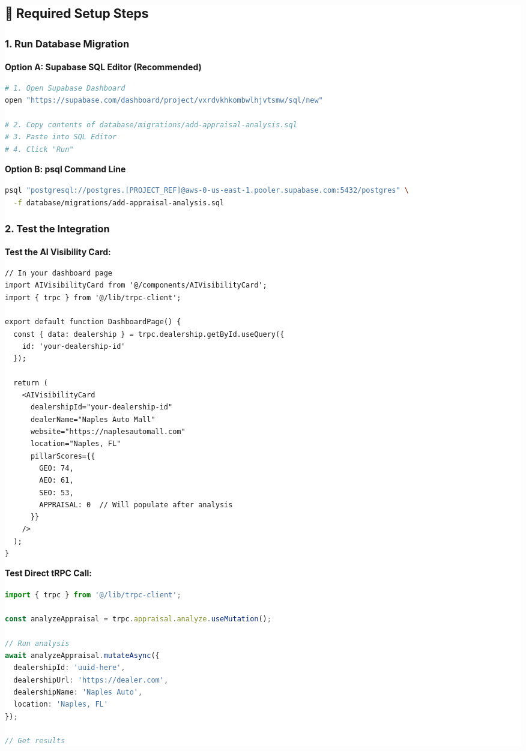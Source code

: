 
## 🔧 Required Setup Steps

### 1. Run Database Migration

**Option A: Supabase SQL Editor (Recommended)**
```bash
# 1. Open Supabase Dashboard
open "https://supabase.com/dashboard/project/vxrdvkhkombwlhjvtsmw/sql/new"

# 2. Copy contents of database/migrations/add-appraisal-analysis.sql
# 3. Paste into SQL Editor
# 4. Click "Run"
```

**Option B: psql Command Line**
```bash
psql "postgresql://postgres.[PROJECT_REF]@aws-0-us-east-1.pooler.supabase.com:5432/postgres" \
  -f database/migrations/add-appraisal-analysis.sql
```

### 2. Test the Integration

**Test the AI Visibility Card:**
```tsx
// In your dashboard page
import AIVisibilityCard from '@/components/AIVisibilityCard';
import { trpc } from '@/lib/trpc-client';

export default function DashboardPage() {
  const { data: dealership } = trpc.dealership.getById.useQuery({
    id: 'your-dealership-id'
  });

  return (
    <AIVisibilityCard
      dealershipId="your-dealership-id"
      dealerName="Naples Auto Mall"
      website="https://naplesautomall.com"
      location="Naples, FL"
      pillarScores={{
        GEO: 74,
        AEO: 61,
        SEO: 53,
        APPRAISAL: 0  // Will populate after analysis
      }}
    />
  );
}
```

**Test Direct tRPC Call:**
```typescript
import { trpc } from '@/lib/trpc-client';

const analyzeAppraisal = trpc.appraisal.analyze.useMutation();

// Run analysis
await analyzeAppraisal.mutateAsync({
  dealershipId: 'uuid-here',
  dealershipUrl: 'https://dealer.com',
  dealershipName: 'Naples Auto',
  location: 'Naples, FL'
});

// Get results
```
